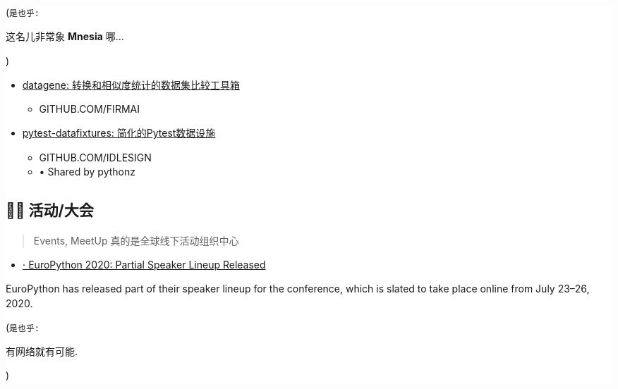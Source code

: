
(`是也乎:`

这名儿非常象 **Mnesia** 哪...

)

- [datagene: 转换和相似度统计的数据集比较工具箱](https://pycoders.com/link/4100/web)
    + GITHUB.COM/FIRMAI

- [pytest-datafixtures: 简化的Pytest数据设施](https://pycoders.com/link/4122/web)
    + GITHUB.COM/IDLESIGN 
    + • Shared by pythonz


















































## 📆🐍 活动/大会
> Events, MeetUp 真的是全球线下活动组织中心

- [⋅ EuroPython 2020: Partial Speaker Lineup Released](https://pycoders.com/link/4110/web)


EuroPython has released part of their speaker lineup for the conference, which is slated to take place online from July 23–26, 2020.


(`是也乎:`

有网络就有可能.

)
